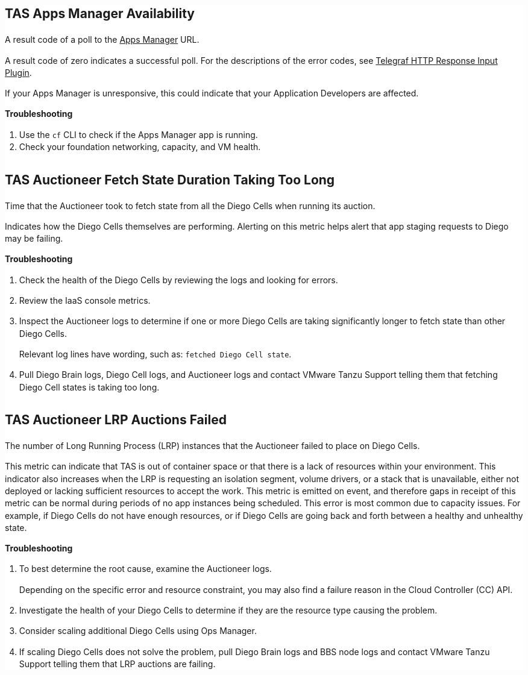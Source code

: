 ## TAS Apps Manager Availability

A result code of a poll to the [Apps Manager](https://docs.pivotal.io/application-service/console/index.html) URL.

A result code of zero indicates a successful poll. For the descriptions of the error codes, see
[Telegraf HTTP Response Input Plugin](https://github.com/influxdata/telegraf/tree/master/plugins/inputs/http_response#result--result_code).

If your Apps Manager is unresponsive, this could indicate that your Application Developers are affected.

**Troubleshooting**

1. Use the `cf` CLI to check if the Apps Manager app is running.
2. Check your foundation networking, capacity, and VM health.

## TAS Auctioneer Fetch State Duration Taking Too Long

Time that the Auctioneer took to fetch state from all the Diego Cells when running its auction.

Indicates how the Diego Cells themselves are performing. Alerting on this metric helps alert that app staging requests
to Diego may be failing.

**Troubleshooting**
1. Check the health of the Diego Cells by reviewing the logs and looking for errors.
2. Review the IaaS console metrics.
3. Inspect the Auctioneer logs to determine if one or more Diego Cells are taking significantly longer to fetch state than other Diego Cells. 
   
   Relevant log lines have wording, such as: `fetched Diego Cell state`.
4. Pull Diego Brain logs, Diego Cell logs, and Auctioneer logs and contact VMware Tanzu Support telling them that fetching Diego Cell states is taking too long.


## TAS Auctioneer LRP Auctions Failed

The number of Long Running Process (LRP) instances that the Auctioneer failed to place on Diego Cells.

This metric can indicate that TAS is out of container space or that there is a lack of resources within your environment. This indicator also increases when the LRP is requesting an isolation segment, volume drivers, or a stack that is unavailable, either not deployed or lacking sufficient resources to accept the work. This metric is emitted on event, and therefore gaps in receipt of this metric can be normal during periods of no app instances being scheduled. This error is most common due to capacity issues. For example, if Diego Cells do not have enough resources, or if Diego Cells are going back and forth between a healthy and unhealthy state.

**Troubleshooting**
1. To best determine the root cause, examine the Auctioneer logs. 
   
   Depending on the specific error and resource constraint, you may also find a failure reason in the Cloud Controller (CC) API.
2. Investigate the health of your Diego Cells to determine if they are the resource type causing the problem.
3. Consider scaling additional Diego Cells using Ops Manager.
4. If scaling Diego Cells does not solve the problem, pull Diego Brain logs and BBS node logs and contact VMware Tanzu Support telling them that LRP auctions are failing.
